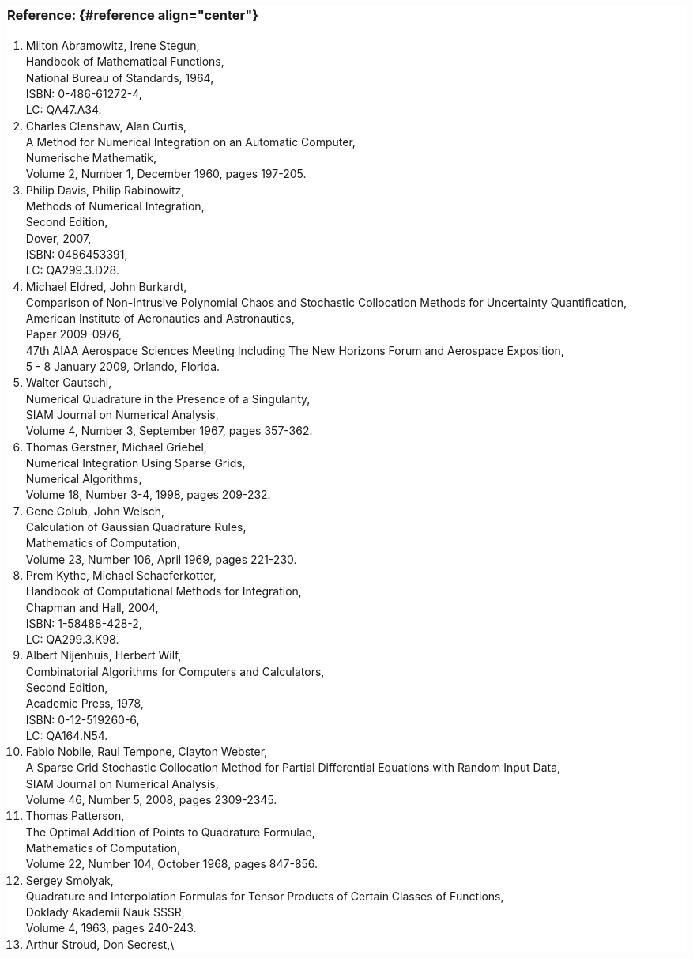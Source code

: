 ### Reference: {#reference align="center"}

1.  Milton Abramowitz, Irene Stegun,\
    Handbook of Mathematical Functions,\
    National Bureau of Standards, 1964,\
    ISBN: 0-486-61272-4,\
    LC: QA47.A34.
2.  Charles Clenshaw, Alan Curtis,\
    A Method for Numerical Integration on an Automatic Computer,\
    Numerische Mathematik,\
    Volume 2, Number 1, December 1960, pages 197-205.
3.  Philip Davis, Philip Rabinowitz,\
    Methods of Numerical Integration,\
    Second Edition,\
    Dover, 2007,\
    ISBN: 0486453391,\
    LC: QA299.3.D28.
4.  Michael Eldred, John Burkardt,\
    Comparison of Non-Intrusive Polynomial Chaos and Stochastic
    Collocation Methods for Uncertainty Quantification,\
    American Institute of Aeronautics and Astronautics,\
    Paper 2009-0976,\
    47th AIAA Aerospace Sciences Meeting Including The New Horizons
    Forum and Aerospace Exposition,\
    5 - 8 January 2009, Orlando, Florida.
5.  Walter Gautschi,\
    Numerical Quadrature in the Presence of a Singularity,\
    SIAM Journal on Numerical Analysis,\
    Volume 4, Number 3, September 1967, pages 357-362.
6.  Thomas Gerstner, Michael Griebel,\
    Numerical Integration Using Sparse Grids,\
    Numerical Algorithms,\
    Volume 18, Number 3-4, 1998, pages 209-232.
7.  Gene Golub, John Welsch,\
    Calculation of Gaussian Quadrature Rules,\
    Mathematics of Computation,\
    Volume 23, Number 106, April 1969, pages 221-230.
8.  Prem Kythe, Michael Schaeferkotter,\
    Handbook of Computational Methods for Integration,\
    Chapman and Hall, 2004,\
    ISBN: 1-58488-428-2,\
    LC: QA299.3.K98.
9.  Albert Nijenhuis, Herbert Wilf,\
    Combinatorial Algorithms for Computers and Calculators,\
    Second Edition,\
    Academic Press, 1978,\
    ISBN: 0-12-519260-6,\
    LC: QA164.N54.
10. Fabio Nobile, Raul Tempone, Clayton Webster,\
    A Sparse Grid Stochastic Collocation Method for Partial Differential
    Equations with Random Input Data,\
    SIAM Journal on Numerical Analysis,\
    Volume 46, Number 5, 2008, pages 2309-2345.
11. Thomas Patterson,\
    The Optimal Addition of Points to Quadrature Formulae,\
    Mathematics of Computation,\
    Volume 22, Number 104, October 1968, pages 847-856.
12. Sergey Smolyak,\
    Quadrature and Interpolation Formulas for Tensor Products of Certain
    Classes of Functions,\
    Doklady Akademii Nauk SSSR,\
    Volume 4, 1963, pages 240-243.
13. Arthur Stroud, Don Secrest,\